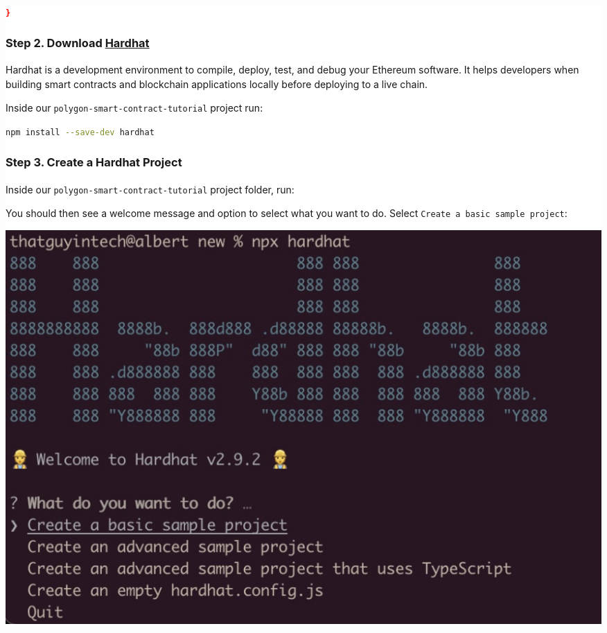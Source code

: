 ```json
}
```

### Step 2. Download [Hardhat](https://hardhat.org/getting-started/#installation)

Hardhat is a development environment to compile, deploy, test, and debug your Ethereum software. It helps developers when building smart contracts and blockchain applications locally before deploying to a live chain.

Inside our `polygon-smart-contract-tutorial` project run:

```bash
npm install --save-dev hardhat
```

### Step 3. Create a Hardhat Project

Inside our `polygon-smart-contract-tutorial` project folder, run:

You should then see a welcome message and option to select what you want to do. Select `Create a basic sample project`:

![](../.gitbook/assets/cnenayr5r1xww2hfqv40.jpeg)
